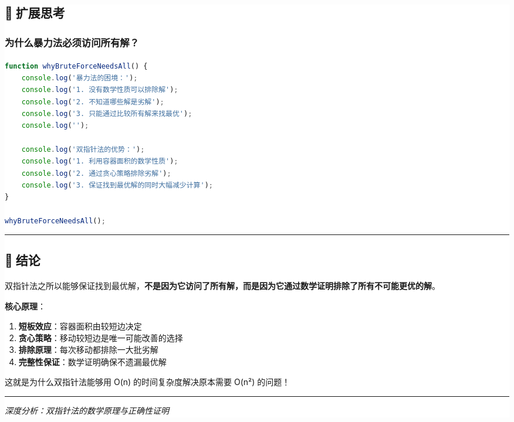 ## 🚀 扩展思考

### 为什么暴力法必须访问所有解？
```javascript
function whyBruteForceNeedsAll() {
    console.log('暴力法的困境：');
    console.log('1. 没有数学性质可以排除解');
    console.log('2. 不知道哪些解是劣解');
    console.log('3. 只能通过比较所有解来找最优');
    console.log('');

    console.log('双指针法的优势：');
    console.log('1. 利用容器面积的数学性质');
    console.log('2. 通过贪心策略排除劣解');
    console.log('3. 保证找到最优解的同时大幅减少计算');
}

whyBruteForceNeedsAll();
```

---

## 🎯 结论

双指针法之所以能够保证找到最优解，**不是因为它访问了所有解，而是因为它通过数学证明排除了所有不可能更优的解**。

**核心原理**：
1. **短板效应**：容器面积由较短边决定
2. **贪心策略**：移动较短边是唯一可能改善的选择
3. **排除原理**：每次移动都排除一大批劣解
4. **完整性保证**：数学证明确保不遗漏最优解

这就是为什么双指针法能够用 O(n) 的时间复杂度解决原本需要 O(n²) 的问题！

---
*深度分析：双指针法的数学原理与正确性证明*